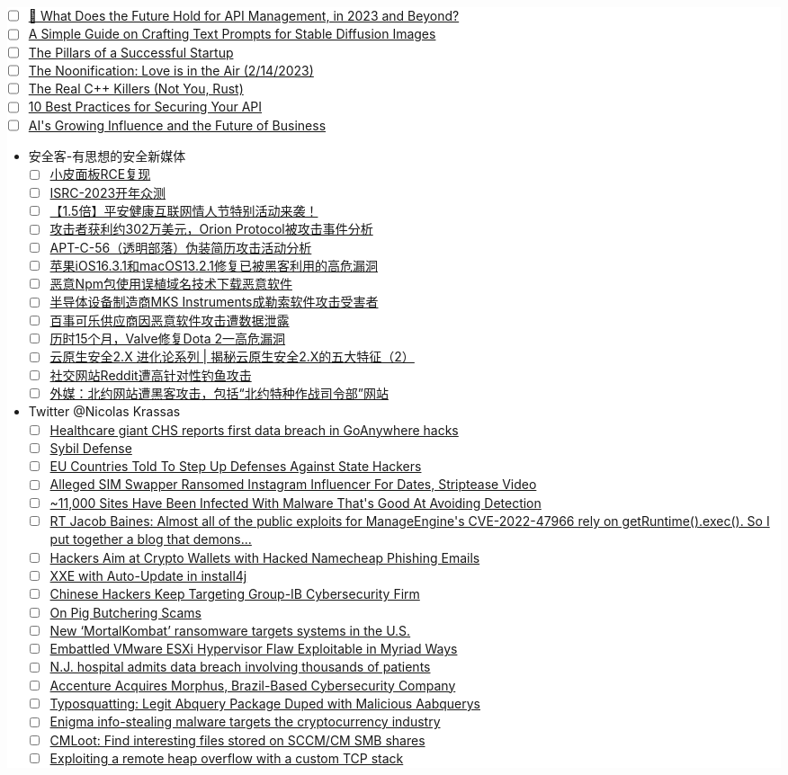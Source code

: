   - [ ] [🔮 What Does the Future Hold for API Management, in 2023 and Beyond?](https://hackernoon.com/what-does-the-future-hold-for-api-management-in-2023-and-beyond?source=rss)
  - [ ] [A Simple Guide on Crafting Text Prompts for Stable Diffusion Images](https://hackernoon.com/a-simple-guide-on-crafting-text-prompts-for-stable-diffusion-images?source=rss)
  - [ ] [The Pillars of a Successful Startup](https://hackernoon.com/the-pillars-of-a-successful-startup?source=rss)
  - [ ] [The Noonification: Love is in the Air (2/14/2023)](https://hackernoon.com/2-14-2023-noonification?source=rss)
  - [ ] [The Real C++ Killers (Not You, Rust)](https://hackernoon.com/the-real-c-killers-not-you-rust?source=rss)
  - [ ] [10 Best Practices for Securing Your API](https://hackernoon.com/10-best-practices-for-securing-your-api?source=rss)
  - [ ] [AI's Growing Influence and the Future of Business](https://hackernoon.com/ais-growing-influence-and-the-future-of-business?source=rss)
- 安全客-有思想的安全新媒体
  - [ ] [小皮面板RCE复现](https://www.anquanke.com/post/id/286115)
  - [ ] [ISRC-2023开年众测](https://www.anquanke.com/post/id/286334)
  - [ ] [【1.5倍】平安健康互联网情人节特别活动来袭！](https://www.anquanke.com/post/id/286330)
  - [ ] [攻击者获利约302万美元，Orion Protocol被攻击事件分析](https://www.anquanke.com/post/id/286259)
  - [ ] [APT-C-56（透明部落）伪装简历攻击活动分析](https://www.anquanke.com/post/id/286355)
  - [ ] [苹果iOS16.3.1和macOS13.2.1修复已被黑客利用的高危漏洞](https://www.anquanke.com/post/id/286349)
  - [ ] [恶意Npm包使用误植域名技术下载恶意软件](https://www.anquanke.com/post/id/286363)
  - [ ] [半导体设备制造商MKS Instruments成勒索软件攻击受害者](https://www.anquanke.com/post/id/286345)
  - [ ] [百事可乐供应商因恶意软件攻击遭数据泄露](https://www.anquanke.com/post/id/286342)
  - [ ] [历时15个月，Valve修复Dota 2一高危漏洞](https://www.anquanke.com/post/id/286338)
  - [ ] [云原生安全2.X 进化论系列 | 揭秘云原生安全2.X的五大特征（2）](https://www.anquanke.com/post/id/286238)
  - [ ] [社交网站Reddit遭高针对性钓鱼攻击](https://www.anquanke.com/post/id/286335)
  - [ ] [外媒：北约网站遭黑客攻击，包括“北约特种作战司令部”网站](https://www.anquanke.com/post/id/286325)
- Twitter @Nicolas Krassas
  - [ ] [Healthcare giant CHS reports first data breach in GoAnywhere hacks](https://twitter.com/Dinosn/status/1625561838892027932)
  - [ ] [Sybil Defense](https://twitter.com/Dinosn/status/1625525607953059842)
  - [ ] [EU Countries Told To Step Up Defenses Against State Hackers](https://twitter.com/Dinosn/status/1625518144189001729)
  - [ ] [Alleged SIM Swapper Ransomed Instagram Influencer For Dates, Striptease Video](https://twitter.com/Dinosn/status/1625518105534382080)
  - [ ] [~11,000 Sites Have Been Infected With Malware That's Good At Avoiding Detection](https://twitter.com/Dinosn/status/1625517923497390086)
  - [ ] [RT Jacob Baines: Almost all of the public exploits for ManageEngine's CVE-2022-47966 rely on getRuntime().exec(). So I put together a blog that demons...](https://twitter.com/Junior_Baines/status/1625508326845952001)
  - [ ] [Hackers Aim at Crypto Wallets with Hacked Namecheap Phishing Emails](https://twitter.com/Dinosn/status/1625501397159673860)
  - [ ] [XXE with Auto-Update in install4j](https://twitter.com/Dinosn/status/1625499003604574209)
  - [ ] [Chinese Hackers Keep Targeting Group-IB Cybersecurity Firm](https://twitter.com/Dinosn/status/1625498916434345986)
  - [ ] [On Pig Butchering Scams](https://twitter.com/Dinosn/status/1625498300190453762)
  - [ ] [New ‘MortalKombat’ ransomware targets systems in the U.S.](https://twitter.com/Dinosn/status/1625497861545951235)
  - [ ] [Embattled VMware ESXi Hypervisor Flaw Exploitable in Myriad Ways](https://twitter.com/Dinosn/status/1625497814330667013)
  - [ ] [N.J. hospital admits data breach involving thousands of patients](https://twitter.com/Dinosn/status/1625495908703145989)
  - [ ] [Accenture Acquires Morphus, Brazil-Based Cybersecurity Company](https://twitter.com/Dinosn/status/1625495877858230279)
  - [ ] [Typosquatting: Legit Abquery Package Duped with Malicious Aabquerys](https://twitter.com/Dinosn/status/1625479239783837696)
  - [ ] [Enigma info-stealing malware targets the cryptocurrency industry](https://twitter.com/Dinosn/status/1625479191918522368)
  - [ ] [CMLoot: Find interesting files stored on SCCM/CM SMB shares](https://twitter.com/Dinosn/status/1625478949240246272)
  - [ ] [Exploiting a remote heap overflow with a custom TCP stack](https://twitter.com/Dinosn/status/1625478861541580800)